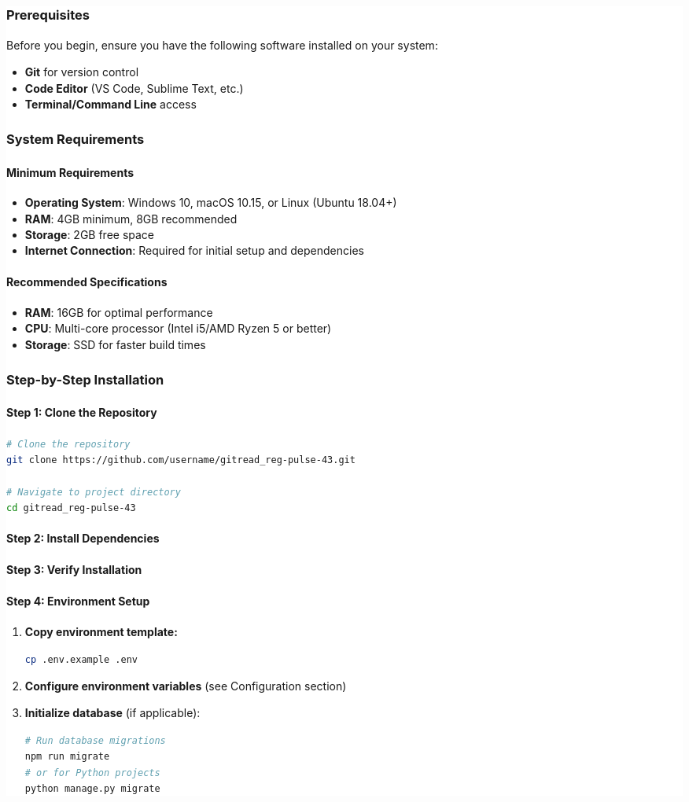 ### Prerequisites

Before you begin, ensure you have the following software installed on your system:

- **Git** for version control
- **Code Editor** (VS Code, Sublime Text, etc.)
- **Terminal/Command Line** access

### System Requirements

#### Minimum Requirements

- **Operating System**: Windows 10, macOS 10.15, or Linux (Ubuntu 18.04+)
- **RAM**: 4GB minimum, 8GB recommended
- **Storage**: 2GB free space
- **Internet Connection**: Required for initial setup and dependencies

#### Recommended Specifications

- **RAM**: 16GB for optimal performance
- **CPU**: Multi-core processor (Intel i5/AMD Ryzen 5 or better)
- **Storage**: SSD for faster build times

### Step-by-Step Installation

#### Step 1: Clone the Repository

```bash
# Clone the repository
git clone https://github.com/username/gitread_reg-pulse-43.git

# Navigate to project directory
cd gitread_reg-pulse-43
```

#### Step 2: Install Dependencies

#### Step 3: Verify Installation

#### Step 4: Environment Setup

1. **Copy environment template:**
   ```bash
   cp .env.example .env
   ```

2. **Configure environment variables** (see Configuration section)

3. **Initialize database** (if applicable):
   ```bash
   # Run database migrations
   npm run migrate
   # or for Python projects
   python manage.py migrate
   ```
